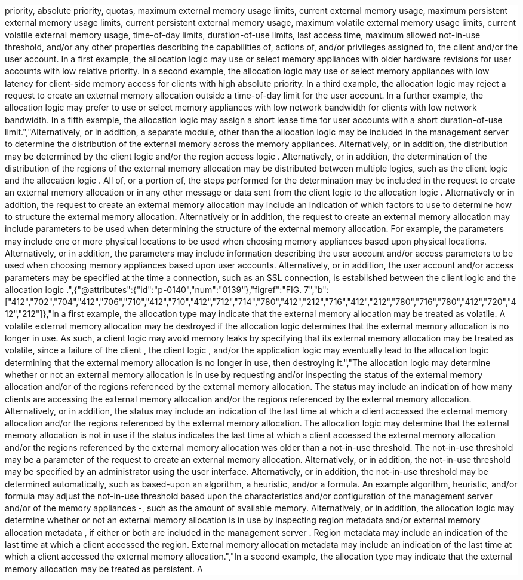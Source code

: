 priority, absolute priority, quotas, maximum external memory usage limits, current external memory usage, maximum persistent external memory usage limits, current persistent external memory usage, maximum volatile external memory usage limits, current volatile external memory usage, time-of-day limits, duration-of-use limits, last access time, maximum allowed not-in-use threshold, and\/or any other properties describing the capabilities of, actions of, and\/or privileges assigned to, the client  and\/or the user account. In a first example, the allocation logic  may use or select memory appliances with older hardware revisions for user accounts with low relative priority. In a second example, the allocation logic  may use or select memory appliances with low latency for client-side memory access for clients with high absolute priority. In a third example, the allocation logic  may reject a request to create an external memory allocation outside a time-of-day limit for the user account. In a further example, the allocation logic  may prefer to use or select memory appliances with low network bandwidth for clients with low network bandwidth. In a fifth example, the allocation logic  may assign a short lease time for user accounts with a short duration-of-use limit.","Alternatively, or in addition, a separate module, other than the allocation logic  may be included in the management server  to determine the distribution of the external memory across the memory appliances. Alternatively, or in addition, the distribution may be determined by the client logic  and\/or the region access logic . Alternatively, or in addition, the determination of the distribution of the regions of the external memory allocation may be distributed between multiple logics, such as the client logic  and the allocation logic . All of, or a portion of, the steps performed for the determination may be included in the request to create an external memory allocation or in any other message or data sent from the client logic  to the allocation logic . Alternatively or in addition, the request to create an external memory allocation may include an indication of which factors to use to determine how to structure the external memory allocation. Alternatively or in addition, the request to create an external memory allocation may include parameters to be used when determining the structure of the external memory allocation. For example, the parameters may include one or more physical locations to be used when choosing memory appliances based upon physical locations. Alternatively, or in addition, the parameters may include information describing the user account and\/or access parameters to be used when choosing memory appliances based upon user accounts. Alternatively, or in addition, the user account and\/or access parameters may be specified at the time a connection, such as an SSL connection, is established between the client logic  and the allocation logic .",{"@attributes":{"id":"p-0140","num":"0139"},"figref":"FIG. 7","b":["412","702","704","412","706","710","412","710","412","712","714","780","412","212","716","412","212","780","716","780","412","720","412","212"]},"In a first example, the allocation type may indicate that the external memory allocation may be treated as volatile. A volatile external memory allocation may be destroyed if the allocation logic  determines that the external memory allocation is no longer in use. As such, a client logic  may avoid memory leaks by specifying that its external memory allocation may be treated as volatile, since a failure of the client , the client logic , and\/or the application logic  may eventually lead to the allocation logic  determining that the external memory allocation is no longer in use, then destroying it.","The allocation logic  may determine whether or not an external memory allocation is in use by requesting and\/or inspecting the status of the external memory allocation and\/or of the regions referenced by the external memory allocation. The status may include an indication of how many clients are accessing the external memory allocation and\/or the regions referenced by the external memory allocation. Alternatively, or in addition, the status may include an indication of the last time at which a client accessed the external memory allocation and\/or the regions referenced by the external memory allocation. The allocation logic  may determine that the external memory allocation is not in use if the status indicates the last time at which a client accessed the external memory allocation and\/or the regions referenced by the external memory allocation was older than a not-in-use threshold. The not-in-use threshold may be a parameter of the request to create an external memory allocation. Alternatively, or in addition, the not-in-use threshold may be specified by an administrator using the user interface. Alternatively, or in addition, the not-in-use threshold may be determined automatically, such as based-upon an algorithm, a heuristic, and\/or a formula. An example algorithm, heuristic, and\/or formula may adjust the not-in-use threshold based upon the characteristics and\/or configuration of the management server  and\/or of the memory appliances -, such as the amount of available memory. Alternatively, or in addition, the allocation logic  may determine whether or not an external memory allocation is in use by inspecting region metadata  and\/or external memory allocation metadata , if either or both are included in the management server . Region metadata may include an indication of the last time at which a client accessed the region. External memory allocation metadata  may include an indication of the last time at which a client accessed the external memory allocation.","In a second example, the allocation type may indicate that the external memory allocation may be treated as persistent. A